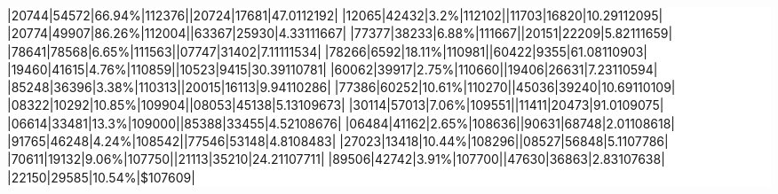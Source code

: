 |20744|54572|66.94%|$112376|
|20724|17681|47.0%|$112192|
|12065|42432|3.2%|$112102|
|11703|16820|10.29%|$112095|
|20774|49907|86.26%|$112004|
|63367|25930|4.33%|$111667|
|77377|38233|6.88%|$111667|
|20151|22209|5.82%|$111659|
|78641|78568|6.65%|$111563|
|07747|31402|7.11%|$111534|
|78266|6592|18.11%|$110981|
|60422|9355|61.08%|$110903|
|19460|41615|4.76%|$110859|
|10523|9415|30.39%|$110781|
|60062|39917|2.75%|$110660|
|19406|26631|7.23%|$110594|
|85248|36396|3.38%|$110313|
|20015|16113|9.94%|$110286|
|77386|60252|10.61%|$110270|
|45036|39240|10.69%|$110109|
|08322|10292|10.85%|$109904|
|08053|45138|5.13%|$109673|
|30114|57013|7.06%|$109551|
|11411|20473|91.0%|$109075|
|06614|33481|13.3%|$109000|
|85388|33455|4.52%|$108676|
|06484|41162|2.65%|$108636|
|90631|68748|2.01%|$108618|
|91765|46248|4.24%|$108542|
|77546|53148|4.8%|$108483|
|27023|13418|10.44%|$108296|
|08527|56848|5.1%|$107786|
|70611|19132|9.06%|$107750|
|21113|35210|24.21%|$107711|
|89506|42742|3.91%|$107700|
|47630|36863|2.83%|$107638|
|22150|29585|10.54%|$107609|